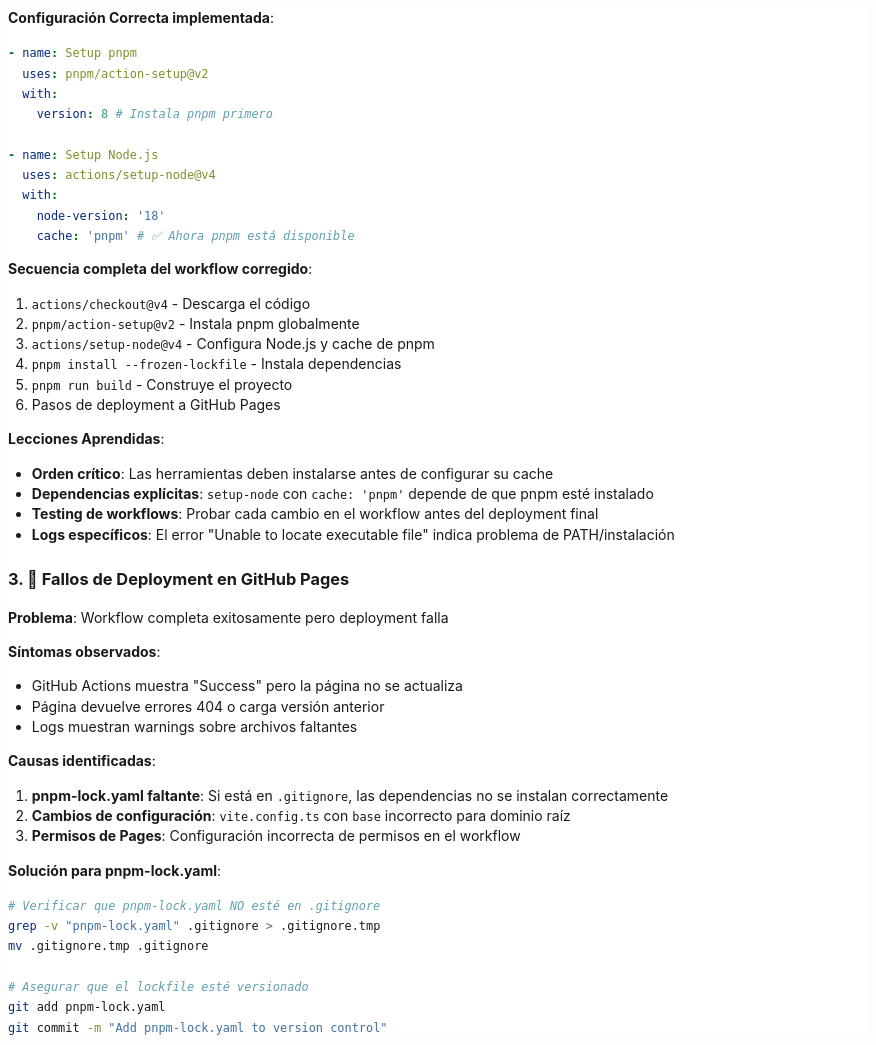 **Configuración Correcta implementada**:

```yaml
- name: Setup pnpm
  uses: pnpm/action-setup@v2
  with:
    version: 8 # Instala pnpm primero

- name: Setup Node.js
  uses: actions/setup-node@v4
  with:
    node-version: '18'
    cache: 'pnpm' # ✅ Ahora pnpm está disponible
```

**Secuencia completa del workflow corregido**:

1. `actions/checkout@v4` - Descarga el código
2. `pnpm/action-setup@v2` - Instala pnpm globalmente
3. `actions/setup-node@v4` - Configura Node.js y cache de pnpm
4. `pnpm install --frozen-lockfile` - Instala dependencias
5. `pnpm run build` - Construye el proyecto
6. Pasos de deployment a GitHub Pages

**Lecciones Aprendidas**:

- **Orden crítico**: Las herramientas deben instalarse antes de configurar su cache
- **Dependencias explícitas**: `setup-node` con `cache: 'pnpm'` depende de que pnpm esté instalado
- **Testing de workflows**: Probar cada cambio en el workflow antes del deployment final
- **Logs específicos**: El error "Unable to locate executable file" indica problema de PATH/instalación

### 3. 🔴 Fallos de Deployment en GitHub Pages

**Problema**: Workflow completa exitosamente pero deployment falla

**Síntomas observados**:

- GitHub Actions muestra "Success" pero la página no se actualiza
- Página devuelve errores 404 o carga versión anterior
- Logs muestran warnings sobre archivos faltantes

**Causas identificadas**:

1. **pnpm-lock.yaml faltante**: Si está en `.gitignore`, las dependencias no se instalan correctamente
2. **Cambios de configuración**: `vite.config.ts` con `base` incorrecto para dominio raíz
3. **Permisos de Pages**: Configuración incorrecta de permisos en el workflow

**Solución para pnpm-lock.yaml**:

```bash
# Verificar que pnpm-lock.yaml NO esté en .gitignore
grep -v "pnpm-lock.yaml" .gitignore > .gitignore.tmp
mv .gitignore.tmp .gitignore

# Asegurar que el lockfile esté versionado
git add pnpm-lock.yaml
git commit -m "Add pnpm-lock.yaml to version control"
```
